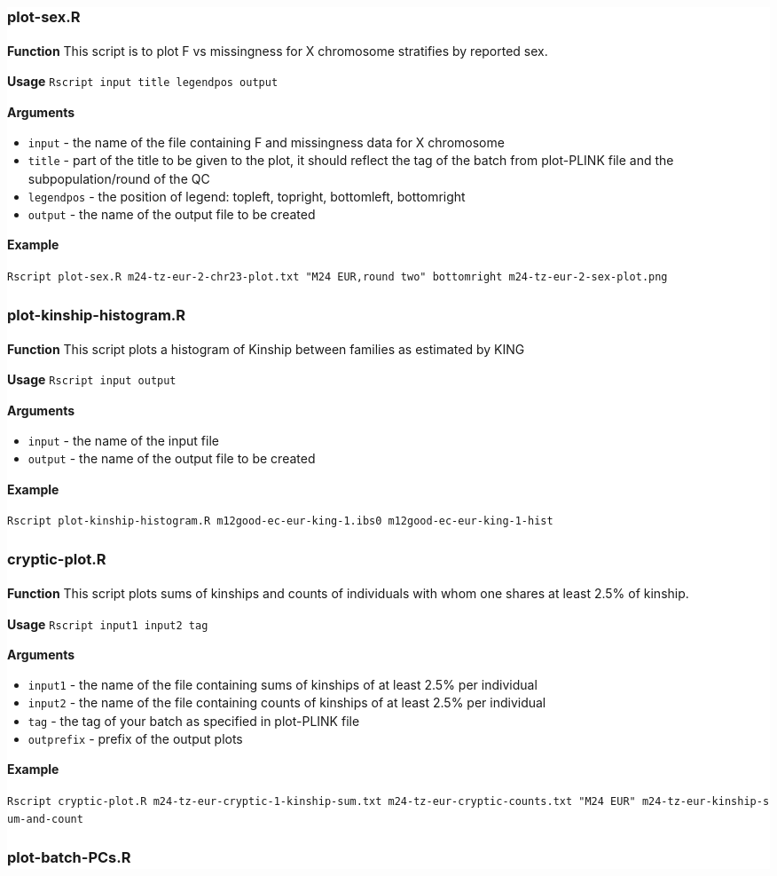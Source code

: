 ### plot-sex.R

**Function**
This script is to plot F vs missingness for X chromosome stratifies by reported sex.

**Usage** ``Rscript input title legendpos output``

**Arguments**
  * `input` - the name of the file containing F and  missingness data for X chromosome 
  * `title` - part of the title to be given to the plot, it should reflect the tag of the batch from plot-PLINK file and the subpopulation/round of the QC
  * `legendpos` - the position of legend: topleft, topright, bottomleft, bottomright
  * `output` - the name of the output file to be created
  
**Example**
```
Rscript plot-sex.R m24-tz-eur-2-chr23-plot.txt "M24 EUR,round two" bottomright m24-tz-eur-2-sex-plot.png
```

### plot-kinship-histogram.R

**Function**
This script plots a histogram of Kinship between families as estimated by KING

**Usage** ``Rscript input output``

**Arguments**
 * `input` - the name of the input file  
 * `output` - the name of the output file to be created
  
**Example**
```
Rscript plot-kinship-histogram.R m12good-ec-eur-king-1.ibs0 m12good-ec-eur-king-1-hist
```

### cryptic-plot.R

**Function**
This script plots sums of kinships and counts of individuals with whom one shares at least 2.5% of kinship.

**Usage** ``Rscript input1 input2 tag``

**Arguments**
 * `input1` - the name of the file containing sums of kinships of at least 2.5% per individual
 * `input2` - the name of the file containing counts of kinships of at least 2.5% per individual
 * `tag` - the tag of your batch as specified in plot-PLINK file
 * `outprefix` - prefix of the output plots
  
 **Example**
 ```
 Rscript cryptic-plot.R m24-tz-eur-cryptic-1-kinship-sum.txt m24-tz-eur-cryptic-counts.txt "M24 EUR" m24-tz-eur-kinship-sum-and-count
 ``` 
### plot-batch-PCs.R
